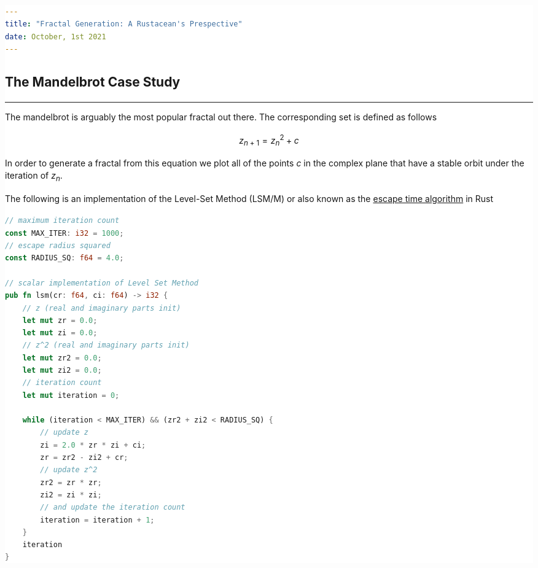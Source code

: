 ```yaml
---
title: "Fractal Generation: A Rustacean's Prespective"
date: October, 1st 2021
---
```


The Mandelbrot Case Study
-------------------------

---

The mandelbrot is arguably the most popular fractal out there. The corresponding set is defined as follows

$$z_{n+1} = z_{n}^2 + c$$

In order to generate a fractal from this equation we plot all of the points $c$ in the complex plane that have a stable orbit under the iteration of $z_n$.

The following is an implementation of the Level-Set Method (LSM/M) or also known as the [escape time algorithm](https://en.wikipedia.org/wiki/Mandelbrot_set#Computer_drawings) in Rust

```Rust
// maximum iteration count
const MAX_ITER: i32 = 1000;
// escape radius squared
const RADIUS_SQ: f64 = 4.0;

// scalar implementation of Level Set Method
pub fn lsm(cr: f64, ci: f64) -> i32 {
    // z (real and imaginary parts init)
    let mut zr = 0.0;
    let mut zi = 0.0;
    // z^2 (real and imaginary parts init)
    let mut zr2 = 0.0;
    let mut zi2 = 0.0;
    // iteration count
    let mut iteration = 0;

    while (iteration < MAX_ITER) && (zr2 + zi2 < RADIUS_SQ) {
        // update z
        zi = 2.0 * zr * zi + ci;
        zr = zr2 - zi2 + cr;
        // update z^2
        zr2 = zr * zr;
        zi2 = zi * zi;
        // and update the iteration count
        iteration = iteration + 1;
    }
    iteration
}
```
